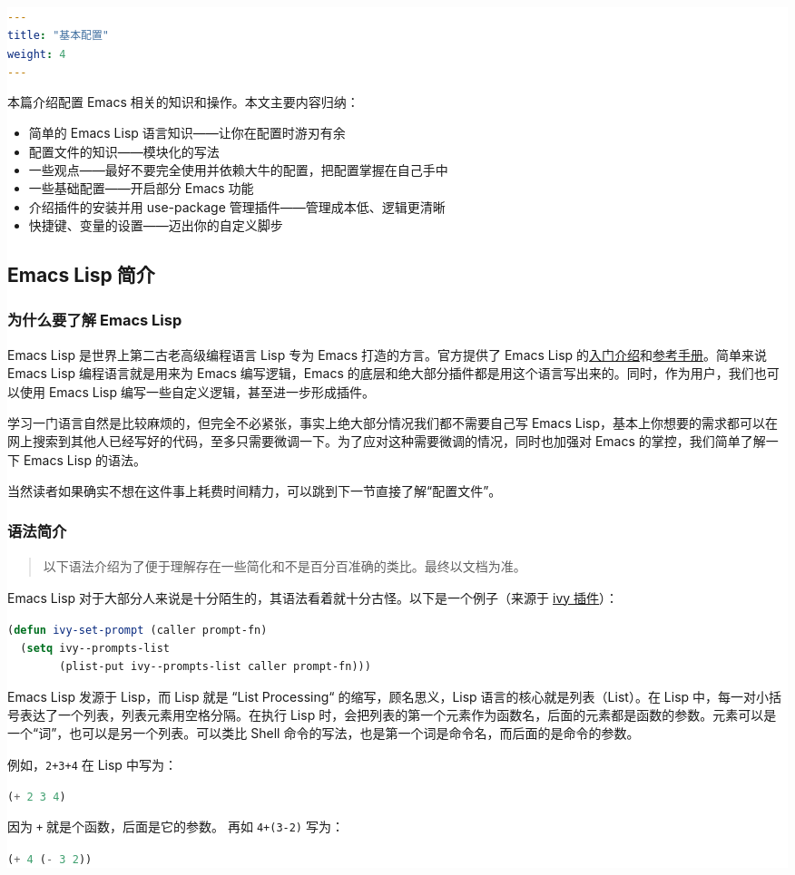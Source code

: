 ```yaml
---
title: "基本配置"
weight: 4
---
```


本篇介绍配置 Emacs 相关的知识和操作。本文主要内容归纳：

- 简单的 Emacs Lisp 语言知识——让你在配置时游刃有余
- 配置文件的知识——模块化的写法
- 一些观点——最好不要完全使用并依赖大牛的配置，把配置掌握在自己手中
- 一些基础配置——开启部分 Emacs 功能
- 介绍插件的安装并用 use-package 管理插件——管理成本低、逻辑更清晰
- 快捷键、变量的设置——迈出你的自定义脚步

## Emacs Lisp 简介

### 为什么要了解 Emacs Lisp

Emacs Lisp 是世界上第二古老高级编程语言 Lisp 专为 Emacs 打造的方言。官方提供了 Emacs Lisp 的[入门介绍](https://www.gnu.org/software/emacs/manual/html_node/eintr/index.html)和[参考手册](https://www.gnu.org/software/emacs/manual/html_node/elisp/index.html)。简单来说 Emacs Lisp 编程语言就是用来为 Emacs 编写逻辑，Emacs 的底层和绝大部分插件都是用这个语言写出来的。同时，作为用户，我们也可以使用 Emacs Lisp 编写一些自定义逻辑，甚至进一步形成插件。

学习一门语言自然是比较麻烦的，但完全不必紧张，事实上绝大部分情况我们都不需要自己写 Emacs Lisp，基本上你想要的需求都可以在网上搜索到其他人已经写好的代码，至多只需要微调一下。为了应对这种需要微调的情况，同时也加强对 Emacs 的掌控，我们简单了解一下 Emacs Lisp 的语法。

当然读者如果确实不想在这件事上耗费时间精力，可以跳到下一节直接了解“配置文件”。

### 语法简介

> 以下语法介绍为了便于理解存在一些简化和不是百分百准确的类比。最终以文档为准。

Emacs Lisp 对于大部分人来说是十分陌生的，其语法看着就十分古怪。以下是一个例子（来源于 [ivy 插件](https://github.com/abo-abo/swiper)）：

```lisp
(defun ivy-set-prompt (caller prompt-fn)
  (setq ivy--prompts-list
        (plist-put ivy--prompts-list caller prompt-fn)))
```		
		
Emacs Lisp 发源于 Lisp，而 Lisp 就是 “List Processing“ 的缩写，顾名思义，Lisp 语言的核心就是列表（List）。在 Lisp 中，每一对小括号表达了一个列表，列表元素用空格分隔。在执行 Lisp 时，会把列表的第一个元素作为函数名，后面的元素都是函数的参数。元素可以是一个“词”，也可以是另一个列表。可以类比 Shell 命令的写法，也是第一个词是命令名，而后面的是命令的参数。

例如，`2+3+4` 在 Lisp 中写为：

```lisp
(+ 2 3 4)
```

因为 `+` 就是个函数，后面是它的参数。 再如 `4+(3-2)` 写为：

```lisp
(+ 4 (- 3 2))
```
